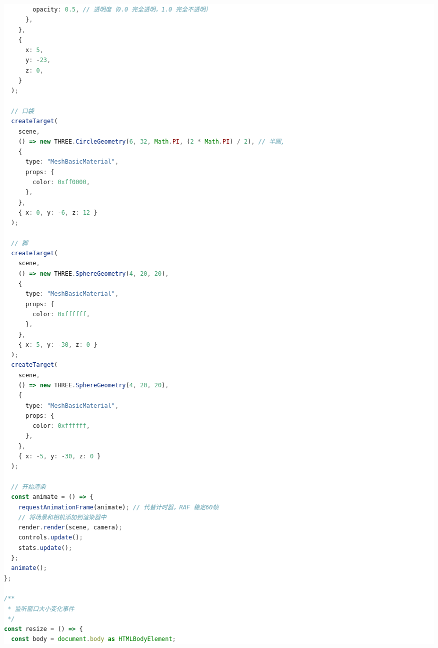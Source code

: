 ```ts
        opacity: 0.5, // 透明度（0.0 完全透明，1.0 完全不透明）
      },
    },
    {
      x: 5,
      y: -23,
      z: 0,
    }
  );

  // 口袋
  createTarget(
    scene,
    () => new THREE.CircleGeometry(6, 32, Math.PI, (2 * Math.PI) / 2), // 半圆,
    {
      type: "MeshBasicMaterial",
      props: {
        color: 0xff0000,
      },
    },
    { x: 0, y: -6, z: 12 }
  );

  // 脚
  createTarget(
    scene,
    () => new THREE.SphereGeometry(4, 20, 20),
    {
      type: "MeshBasicMaterial",
      props: {
        color: 0xffffff,
      },
    },
    { x: 5, y: -30, z: 0 }
  );
  createTarget(
    scene,
    () => new THREE.SphereGeometry(4, 20, 20),
    {
      type: "MeshBasicMaterial",
      props: {
        color: 0xffffff,
      },
    },
    { x: -5, y: -30, z: 0 }
  );

  // 开始渲染
  const animate = () => {
    requestAnimationFrame(animate); // 代替计时器，RAF 稳定60帧
    // 将场景和相机添加到渲染器中
    render.render(scene, camera);
    controls.update();
    stats.update();
  };
  animate();
};

/**
 * 监听窗口大小变化事件
 */
const resize = () => {
  const body = document.body as HTMLBodyElement;
```